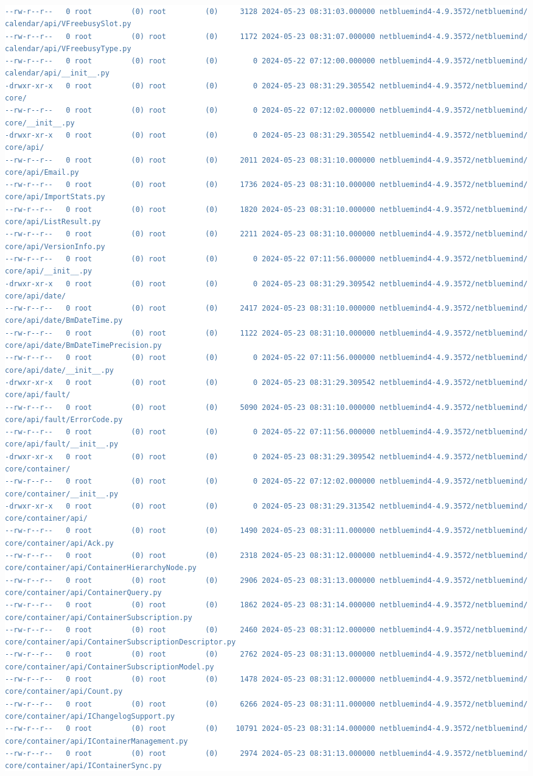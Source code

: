 ```diff
--rw-r--r--   0 root         (0) root         (0)     3128 2024-05-23 08:31:03.000000 netbluemind4-4.9.3572/netbluemind/calendar/api/VFreebusySlot.py
--rw-r--r--   0 root         (0) root         (0)     1172 2024-05-23 08:31:07.000000 netbluemind4-4.9.3572/netbluemind/calendar/api/VFreebusyType.py
--rw-r--r--   0 root         (0) root         (0)        0 2024-05-22 07:12:00.000000 netbluemind4-4.9.3572/netbluemind/calendar/api/__init__.py
-drwxr-xr-x   0 root         (0) root         (0)        0 2024-05-23 08:31:29.305542 netbluemind4-4.9.3572/netbluemind/core/
--rw-r--r--   0 root         (0) root         (0)        0 2024-05-22 07:12:02.000000 netbluemind4-4.9.3572/netbluemind/core/__init__.py
-drwxr-xr-x   0 root         (0) root         (0)        0 2024-05-23 08:31:29.305542 netbluemind4-4.9.3572/netbluemind/core/api/
--rw-r--r--   0 root         (0) root         (0)     2011 2024-05-23 08:31:10.000000 netbluemind4-4.9.3572/netbluemind/core/api/Email.py
--rw-r--r--   0 root         (0) root         (0)     1736 2024-05-23 08:31:10.000000 netbluemind4-4.9.3572/netbluemind/core/api/ImportStats.py
--rw-r--r--   0 root         (0) root         (0)     1820 2024-05-23 08:31:10.000000 netbluemind4-4.9.3572/netbluemind/core/api/ListResult.py
--rw-r--r--   0 root         (0) root         (0)     2211 2024-05-23 08:31:10.000000 netbluemind4-4.9.3572/netbluemind/core/api/VersionInfo.py
--rw-r--r--   0 root         (0) root         (0)        0 2024-05-22 07:11:56.000000 netbluemind4-4.9.3572/netbluemind/core/api/__init__.py
-drwxr-xr-x   0 root         (0) root         (0)        0 2024-05-23 08:31:29.309542 netbluemind4-4.9.3572/netbluemind/core/api/date/
--rw-r--r--   0 root         (0) root         (0)     2417 2024-05-23 08:31:10.000000 netbluemind4-4.9.3572/netbluemind/core/api/date/BmDateTime.py
--rw-r--r--   0 root         (0) root         (0)     1122 2024-05-23 08:31:10.000000 netbluemind4-4.9.3572/netbluemind/core/api/date/BmDateTimePrecision.py
--rw-r--r--   0 root         (0) root         (0)        0 2024-05-22 07:11:56.000000 netbluemind4-4.9.3572/netbluemind/core/api/date/__init__.py
-drwxr-xr-x   0 root         (0) root         (0)        0 2024-05-23 08:31:29.309542 netbluemind4-4.9.3572/netbluemind/core/api/fault/
--rw-r--r--   0 root         (0) root         (0)     5090 2024-05-23 08:31:10.000000 netbluemind4-4.9.3572/netbluemind/core/api/fault/ErrorCode.py
--rw-r--r--   0 root         (0) root         (0)        0 2024-05-22 07:11:56.000000 netbluemind4-4.9.3572/netbluemind/core/api/fault/__init__.py
-drwxr-xr-x   0 root         (0) root         (0)        0 2024-05-23 08:31:29.309542 netbluemind4-4.9.3572/netbluemind/core/container/
--rw-r--r--   0 root         (0) root         (0)        0 2024-05-22 07:12:02.000000 netbluemind4-4.9.3572/netbluemind/core/container/__init__.py
-drwxr-xr-x   0 root         (0) root         (0)        0 2024-05-23 08:31:29.313542 netbluemind4-4.9.3572/netbluemind/core/container/api/
--rw-r--r--   0 root         (0) root         (0)     1490 2024-05-23 08:31:11.000000 netbluemind4-4.9.3572/netbluemind/core/container/api/Ack.py
--rw-r--r--   0 root         (0) root         (0)     2318 2024-05-23 08:31:12.000000 netbluemind4-4.9.3572/netbluemind/core/container/api/ContainerHierarchyNode.py
--rw-r--r--   0 root         (0) root         (0)     2906 2024-05-23 08:31:13.000000 netbluemind4-4.9.3572/netbluemind/core/container/api/ContainerQuery.py
--rw-r--r--   0 root         (0) root         (0)     1862 2024-05-23 08:31:14.000000 netbluemind4-4.9.3572/netbluemind/core/container/api/ContainerSubscription.py
--rw-r--r--   0 root         (0) root         (0)     2460 2024-05-23 08:31:12.000000 netbluemind4-4.9.3572/netbluemind/core/container/api/ContainerSubscriptionDescriptor.py
--rw-r--r--   0 root         (0) root         (0)     2762 2024-05-23 08:31:13.000000 netbluemind4-4.9.3572/netbluemind/core/container/api/ContainerSubscriptionModel.py
--rw-r--r--   0 root         (0) root         (0)     1478 2024-05-23 08:31:12.000000 netbluemind4-4.9.3572/netbluemind/core/container/api/Count.py
--rw-r--r--   0 root         (0) root         (0)     6266 2024-05-23 08:31:11.000000 netbluemind4-4.9.3572/netbluemind/core/container/api/IChangelogSupport.py
--rw-r--r--   0 root         (0) root         (0)    10791 2024-05-23 08:31:14.000000 netbluemind4-4.9.3572/netbluemind/core/container/api/IContainerManagement.py
--rw-r--r--   0 root         (0) root         (0)     2974 2024-05-23 08:31:13.000000 netbluemind4-4.9.3572/netbluemind/core/container/api/IContainerSync.py
```